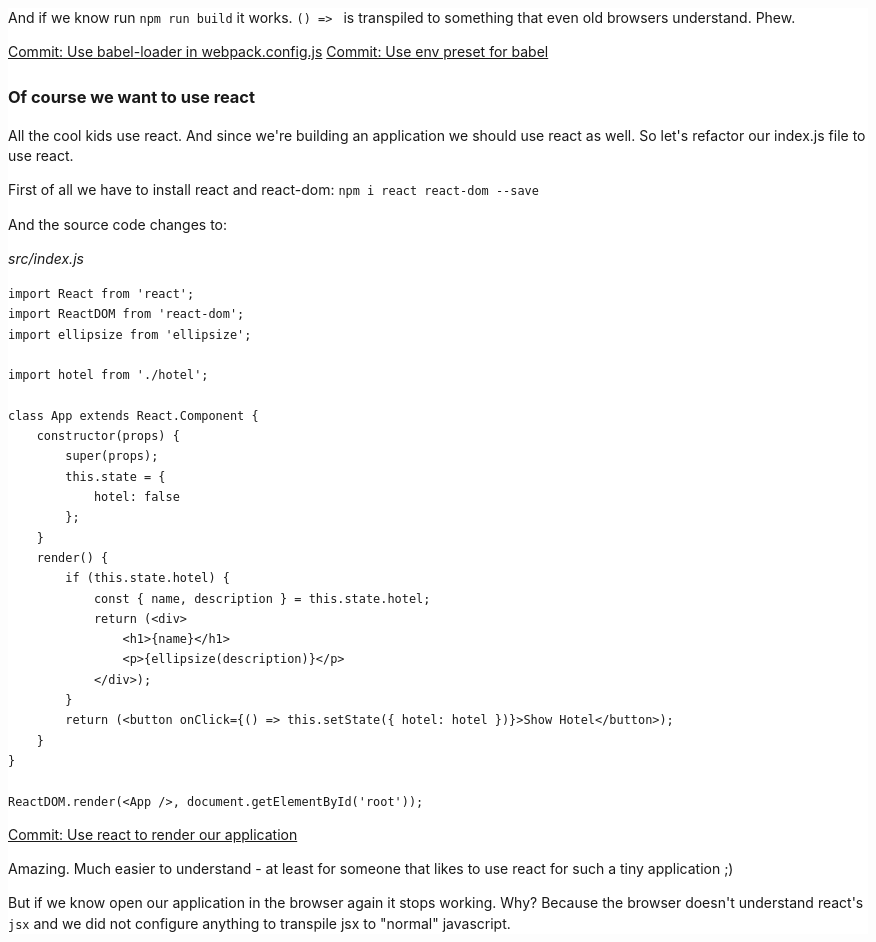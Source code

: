 And if we know run `npm run build` it works. `() => ` is transpiled to something that even old browsers understand. Phew.

[Commit: Use babel-loader in webpack.config.js](https://github.com/functino/webpack-intro/commit/727cd10249cc86a7285ce92c0c4b2c34e12cf7e9)
[Commit: Use env preset for babel](https://github.com/functino/webpack-intro/commit/c7a1ef45b32c1b7fecf55c1aedfbda496885eb8e)

### Of course we want to use react

All the cool kids use react. And since we're building an application we should use react as well. So let's refactor our index.js file to use react.

First of all we have to install react and react-dom:
`npm i react react-dom --save`

And the source code changes to:

<em class="snippet-description">src/index.js</em>
```
import React from 'react';
import ReactDOM from 'react-dom';
import ellipsize from 'ellipsize';

import hotel from './hotel';

class App extends React.Component {
    constructor(props) {
        super(props);
        this.state = {
            hotel: false
        };
    }
    render() {
        if (this.state.hotel) {
            const { name, description } = this.state.hotel;
            return (<div>
                <h1>{name}</h1>
                <p>{ellipsize(description)}</p>
            </div>);
        }
        return (<button onClick={() => this.setState({ hotel: hotel })}>Show Hotel</button>);
    }
}

ReactDOM.render(<App />, document.getElementById('root'));
```

[Commit: Use react to render our application](https://github.com/functino/webpack-intro/commit/a18d9cbf1c178b40e4e6da2c25558fc75cfbff66)

Amazing. Much easier to understand - at least for someone that likes to use react for such a tiny application ;)

But if we know open our application in the browser again it stops working. Why? Because the browser doesn't understand react's `jsx` and we did not configure anything to transpile jsx to "normal" javascript.
